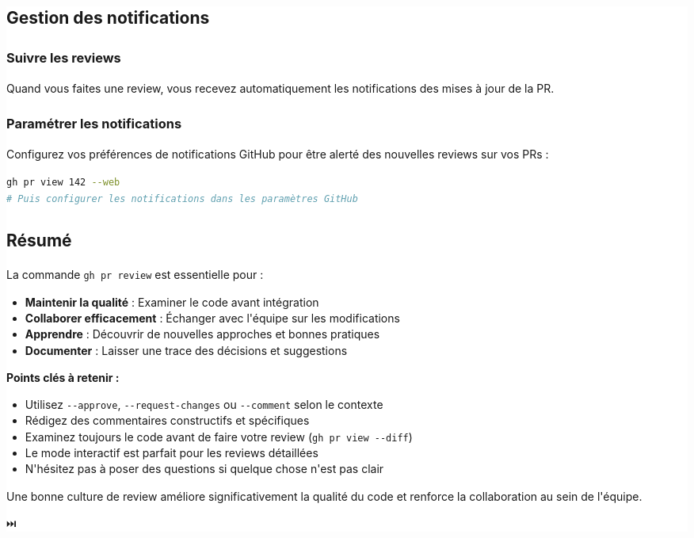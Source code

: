 ## Gestion des notifications

### Suivre les reviews

Quand vous faites une review, vous recevez automatiquement les notifications des mises à jour de la PR.

### Paramétrer les notifications

Configurez vos préférences de notifications GitHub pour être alerté des nouvelles reviews sur vos PRs :

```bash
gh pr view 142 --web
# Puis configurer les notifications dans les paramètres GitHub
```

## Résumé

La commande `gh pr review` est essentielle pour :

- **Maintenir la qualité** : Examiner le code avant intégration
- **Collaborer efficacement** : Échanger avec l'équipe sur les modifications
- **Apprendre** : Découvrir de nouvelles approches et bonnes pratiques
- **Documenter** : Laisser une trace des décisions et suggestions

**Points clés à retenir :**
- Utilisez `--approve`, `--request-changes` ou `--comment` selon le contexte
- Rédigez des commentaires constructifs et spécifiques
- Examinez toujours le code avant de faire votre review (`gh pr view --diff`)
- Le mode interactif est parfait pour les reviews détaillées
- N'hésitez pas à poser des questions si quelque chose n'est pas clair

Une bonne culture de review améliore significativement la qualité du code et renforce la collaboration au sein de l'équipe.

⏭️
